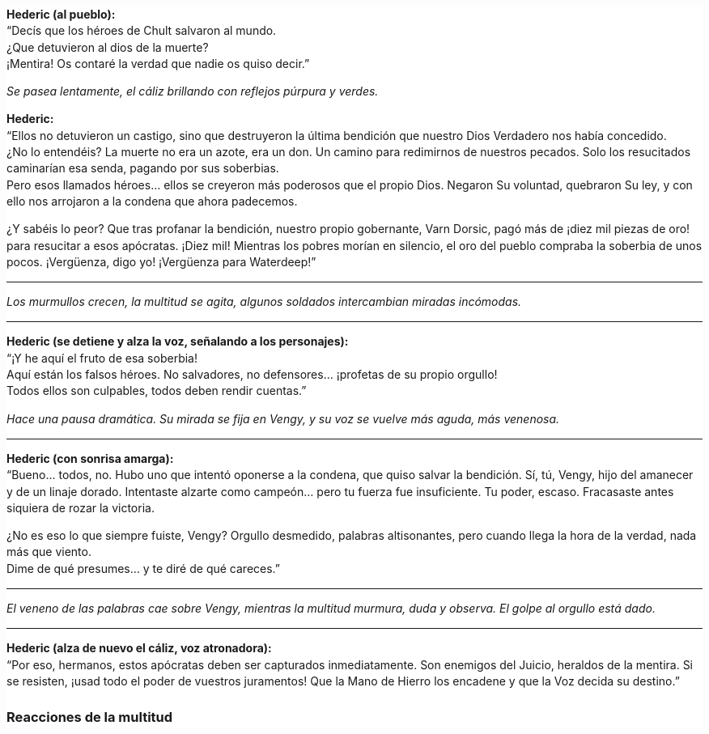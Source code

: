 **Hederic (al pueblo):**  
“Decís que los héroes de Chult salvaron al mundo.  
¿Que detuvieron al dios de la muerte?  
¡Mentira! Os contaré la verdad que nadie os quiso decir.”

_Se pasea lentamente, el cáliz brillando con reflejos púrpura y verdes._

**Hederic:**  
“Ellos no detuvieron un castigo, sino que destruyeron la última bendición que nuestro Dios Verdadero nos había concedido.  
¿No lo entendéis? La muerte no era un azote, era un don. Un camino para redimirnos de nuestros pecados. Solo los resucitados caminarían esa senda, pagando por sus soberbias.  
Pero esos llamados héroes… ellos se creyeron más poderosos que el propio Dios. Negaron Su voluntad, quebraron Su ley, y con ello nos arrojaron a la condena que ahora padecemos.

¿Y sabéis lo peor? Que tras profanar la bendición, nuestro propio gobernante, Varn Dorsic, pagó más de ¡diez mil piezas de oro! para resucitar a esos apócratas. ¡Diez mil! Mientras los pobres morían en silencio, el oro del pueblo compraba la soberbia de unos pocos. ¡Vergüenza, digo yo! ¡Vergüenza para Waterdeep!”

---

_Los murmullos crecen, la multitud se agita, algunos soldados intercambian miradas incómodas._

---

**Hederic (se detiene y alza la voz, señalando a los personajes):**  
“¡Y he aquí el fruto de esa soberbia!  
Aquí están los falsos héroes. No salvadores, no defensores… ¡profetas de su propio orgullo!  
Todos ellos son culpables, todos deben rendir cuentas.”

_Hace una pausa dramática. Su mirada se fija en Vengy, y su voz se vuelve más aguda, más venenosa._

---

**Hederic (con sonrisa amarga):**  
“Bueno… todos, no. Hubo uno que intentó oponerse a la condena, que quiso salvar la bendición. Sí, tú, Vengy, hijo del amanecer y de un linaje dorado. Intentaste alzarte como campeón… pero tu fuerza fue insuficiente. Tu poder, escaso. Fracasaste antes siquiera de rozar la victoria.

¿No es eso lo que siempre fuiste, Vengy? Orgullo desmedido, palabras altisonantes, pero cuando llega la hora de la verdad, nada más que viento.  
Dime de qué presumes… y te diré de qué careces.”

---

_El veneno de las palabras cae sobre Vengy, mientras la multitud murmura, duda y observa. El golpe al orgullo está dado._

---

**Hederic (alza de nuevo el cáliz, voz atronadora):**  
“Por eso, hermanos, estos apócratas deben ser capturados inmediatamente. Son enemigos del Juicio, heraldos de la mentira. Si se resisten, ¡usad todo el poder de vuestros juramentos! Que la Mano de Hierro los encadene y que la Voz decida su destino.”

### Reacciones de la multitud
